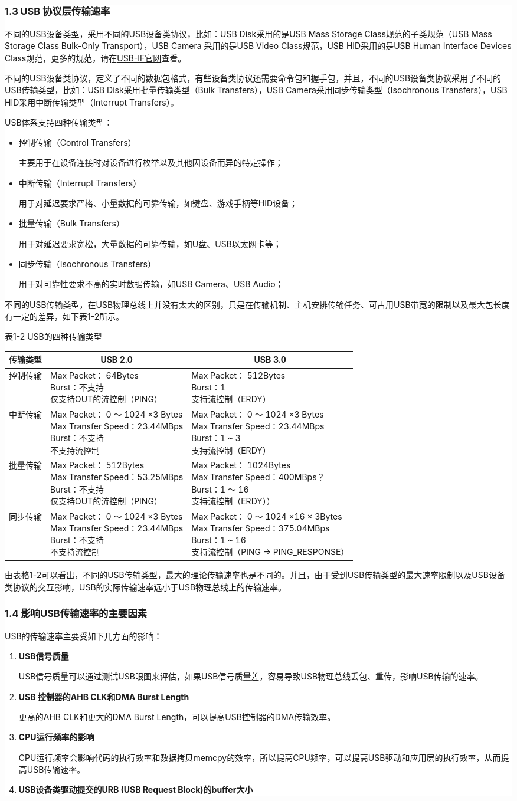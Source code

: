 ### 1.3 USB 协议层传输速率

不同的USB设备类型，采用不同的USB设备类协议，比如：USB Disk采用的是USB Mass Storage Class规范的子类规范（USB Mass Storage Class Bulk-Only Transport），USB Camera 采用的是USB Video Class规范，USB HID采用的是USB Human Interface Devices Class规范，更多的规范，请在[USB-IF官网](http://www.usb.org/developers/docs/devclass_docs/)查看。

不同的USB设备类协议，定义了不同的数据包格式，有些设备类协议还需要命令包和握手包，并且，不同的USB设备类协议采用了不同的USB传输类型，比如：USB Disk采用批量传输类型（Bulk Transfers），USB Camera采用同步传输类型（Isochronous Transfers），USB HID采用中断传输类型（Interrupt Transfers）。

USB体系支持四种传输类型：

- 控制传输（Control Transfers）

  主要用于在设备连接时对设备进行枚举以及其他因设备而异的特定操作；

- 中断传输（Interrupt Transfers）

  用于对延迟要求严格、小量数据的可靠传输，如键盘、游戏手柄等HID设备；

- 批量传输（Bulk Transfers）

  用于对延迟要求宽松，大量数据的可靠传输，如U盘、USB以太网卡等；

- 同步传输（Isochronous Transfers）

  用于对可靠性要求不高的实时数据传输，如USB Camera、USB Audio；

不同的USB传输类型，在USB物理总线上并没有太大的区别，只是在传输机制、主机安排传输任务、可占用USB带宽的限制以及最大包长度有一定的差异，如下表1-2所示。

表1-2 USB的四种传输类型

| 传输类型 | USB 2.0                                  | USB 3.0                                  |
| ---- | ---------------------------------------- | ---------------------------------------- |
| 控制传输 | Max Packet： 64Bytes<br />Burst：不支持 <br />仅支持OUT的流控制（PING） | Max Packet： 512Bytes<br />Burst：1<br />支持流控制（ERDY） |
| 中断传输 | Max Packet： 0 ～ 1024 ×3 Bytes<br />Max Transfer Speed：23.44MBps<br />Burst：不支持 <br />不支持流控制 | Max Packet： 0 ～ 1024 ×3 Bytes<br />Max Transfer Speed：23.44MBps<br />Burst：1 ~ 3 <br />支持流控制（ERDY） |
| 批量传输 | Max Packet： 512Bytes<br />Max Transfer Speed：53.25MBps<br />Burst：不支持 <br />仅支持OUT的流控制（PING） | Max Packet： 1024Bytes<br />Max Transfer Speed：400MBps？<br />Burst：1 ～ 16 <br />支持流控制（ERDY）） |
| 同步传输 | Max Packet： 0 ～ 1024 ×3 Bytes<br />Max Transfer Speed：23.44MBps<br />Burst：不支持 <br />不支持流控制 | Max Packet： 0 ～ 1024 ×16 × 3Bytes<br />Max Transfer Speed：375.04MBps<br />Burst：1 ~ 16<br />支持流控制（PING -> PING_RESPONSE） |

由表格1-2可以看出，不同的USB传输类型，最大的理论传输速率也是不同的。并且，由于受到USB传输类型的最大速率限制以及USB设备类协议的交互影响，USB的实际传输速率远小于USB物理总线上的传输速率。

### 1.4 影响USB传输速率的主要因素

USB的传输速率主要受如下几方面的影响：

1. **USB信号质量**

   USB信号质量可以通过测试USB眼图来评估，如果USB信号质量差，容易导致USB物理总线丢包、重传，影响USB传输的速率。

2. **USB 控制器的AHB CLK和DMA Burst Length**

   更高的AHB CLK和更大的DMA Burst Length，可以提高USB控制器的DMA传输效率。

3. **CPU运行频率的影响**

   CPU运行频率会影响代码的执行效率和数据拷贝memcpy的效率，所以提高CPU频率，可以提高USB驱动和应用层的执行效率，从而提高USB传输速率。

4. **USB设备类驱动提交的URB (USB Request Block)的buffer大小**

